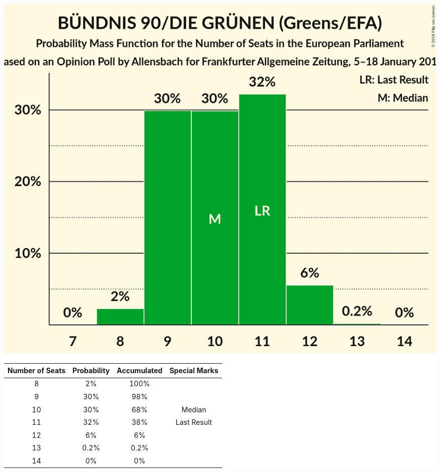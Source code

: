 ![Graph with seats probability mass function not yet produced](2018-01-18-Allensbach-seats-pmf-bündnis90diegrünengreensefa.png "Seats Probability Mass Function")

| Number of Seats | Probability | Accumulated | Special Marks |
|:---------------:|:-----------:|:-----------:|:-------------:|
| 8 | 2% | 100% |  |
| 9 | 30% | 98% |  |
| 10 | 30% | 68% | Median |
| 11 | 32% | 38% | Last Result |
| 12 | 6% | 6% |  |
| 13 | 0.2% | 0.2% |  |
| 14 | 0% | 0% |  |

